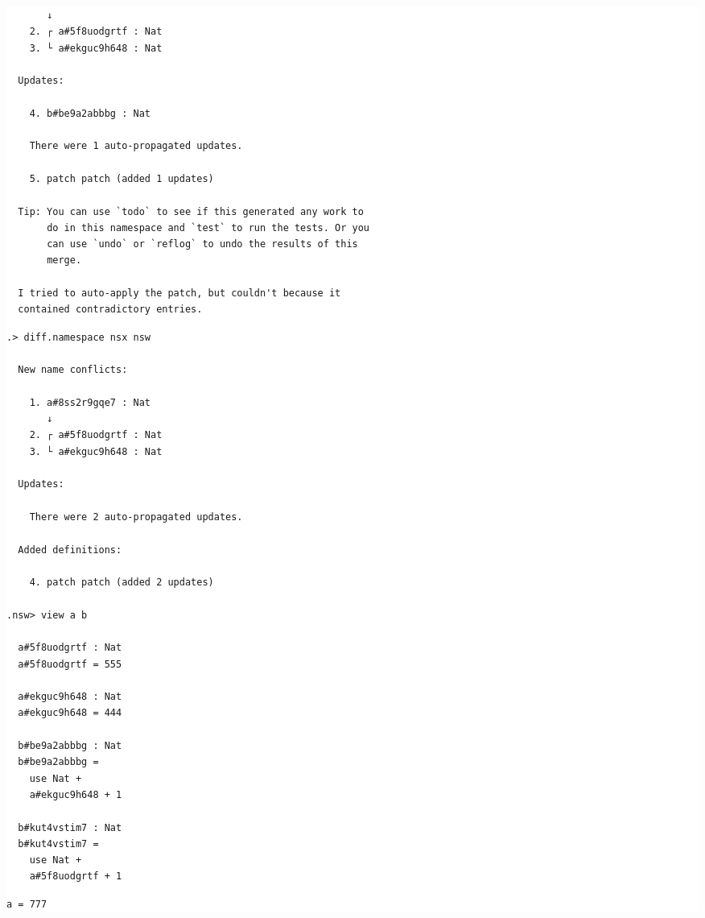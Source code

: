 ```ucm
       ↓
    2. ┌ a#5f8uodgrtf : Nat
    3. └ a#ekguc9h648 : Nat
  
  Updates:
  
    4. b#be9a2abbbg : Nat
  
    There were 1 auto-propagated updates.
  
    5. patch patch (added 1 updates)
  
  Tip: You can use `todo` to see if this generated any work to
       do in this namespace and `test` to run the tests. Or you
       can use `undo` or `reflog` to undo the results of this
       merge.

  I tried to auto-apply the patch, but couldn't because it
  contained contradictory entries.

```
```ucm
.> diff.namespace nsx nsw

  New name conflicts:
  
    1. a#8ss2r9gqe7 : Nat
       ↓
    2. ┌ a#5f8uodgrtf : Nat
    3. └ a#ekguc9h648 : Nat
  
  Updates:
  
    There were 2 auto-propagated updates.
  
  Added definitions:
  
    4. patch patch (added 2 updates)

.nsw> view a b

  a#5f8uodgrtf : Nat
  a#5f8uodgrtf = 555
  
  a#ekguc9h648 : Nat
  a#ekguc9h648 = 444
  
  b#be9a2abbbg : Nat
  b#be9a2abbbg =
    use Nat +
    a#ekguc9h648 + 1
  
  b#kut4vstim7 : Nat
  b#kut4vstim7 =
    use Nat +
    a#5f8uodgrtf + 1

```
```unison
a = 777
```
